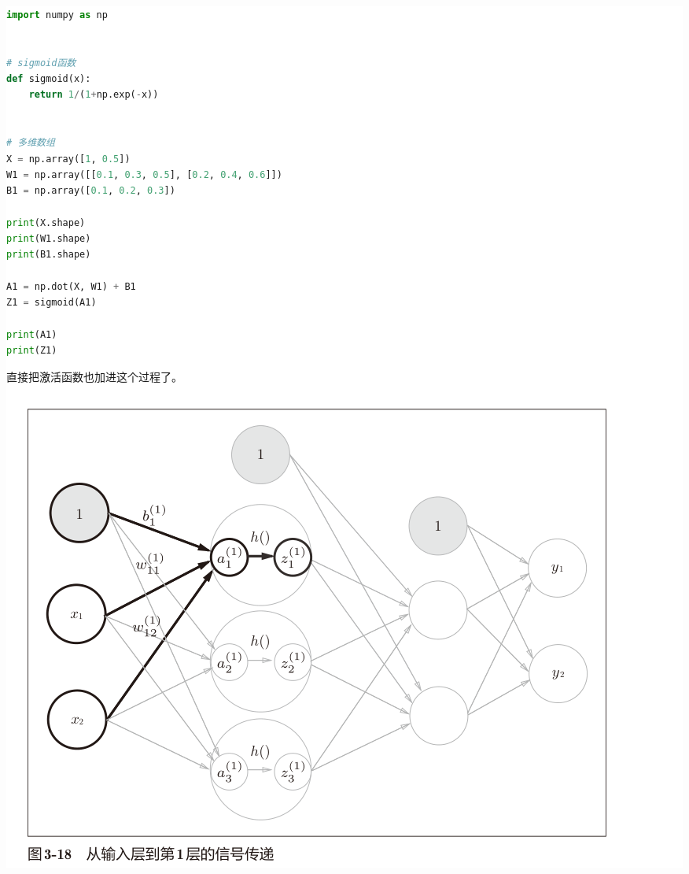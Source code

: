 ```python
import numpy as np


# sigmoid函数
def sigmoid(x):
    return 1/(1+np.exp(-x))


# 多维数组
X = np.array([1, 0.5])
W1 = np.array([[0.1, 0.3, 0.5], [0.2, 0.4, 0.6]])
B1 = np.array([0.1, 0.2, 0.3])

print(X.shape)
print(W1.shape)
print(B1.shape)

A1 = np.dot(X, W1) + B1
Z1 = sigmoid(A1)

print(A1)
print(Z1)
```

直接把激活函数也加进这个过程了。

![image-20250806162017543](./03_神经网络.assets/image-20250806162017543-1754468417946-1.png)
